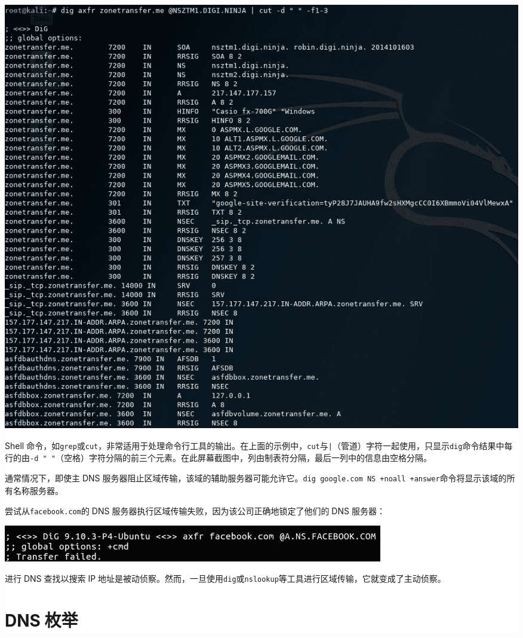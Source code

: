 ![](img/00037.jpeg)

Shell 命令，如`grep`或`cut`，非常适用于处理命令行工具的输出。在上面的示例中，`cut`与`|`（管道）字符一起使用，只显示`dig`命令结果中每行的由`-d " "`（空格）字符分隔的前三个元素。在此屏幕截图中，列由制表符分隔，最后一列中的信息由空格分隔。

通常情况下，即使主 DNS 服务器阻止区域传输，该域的辅助服务器可能允许它。`dig google.com NS +noall +answer`命令将显示该域的所有名称服务器。

尝试从`facebook.com`的 DNS 服务器执行区域传输失败，因为该公司正确地锁定了他们的 DNS 服务器：

![](img/00038.jpeg)

进行 DNS 查找以搜索 IP 地址是被动侦察。然而，一旦使用`dig`或`nslookup`等工具进行区域传输，它就变成了主动侦察。

# DNS 枚举
